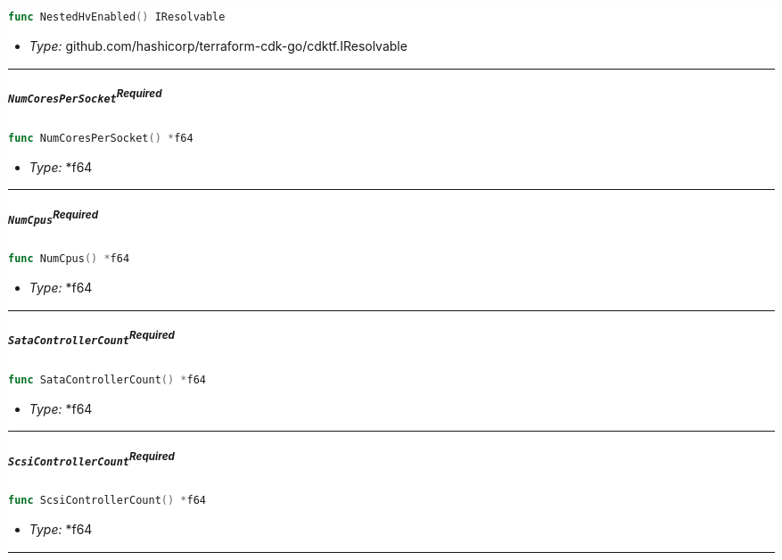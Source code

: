 ```go
func NestedHvEnabled() IResolvable
```

- *Type:* github.com/hashicorp/terraform-cdk-go/cdktf.IResolvable

---

##### `NumCoresPerSocket`<sup>Required</sup> <a name="NumCoresPerSocket" id="@cdktf/provider-vsphere.dataVsphereOvfVmTemplate.DataVsphereOvfVmTemplate.property.numCoresPerSocket"></a>

```go
func NumCoresPerSocket() *f64
```

- *Type:* *f64

---

##### `NumCpus`<sup>Required</sup> <a name="NumCpus" id="@cdktf/provider-vsphere.dataVsphereOvfVmTemplate.DataVsphereOvfVmTemplate.property.numCpus"></a>

```go
func NumCpus() *f64
```

- *Type:* *f64

---

##### `SataControllerCount`<sup>Required</sup> <a name="SataControllerCount" id="@cdktf/provider-vsphere.dataVsphereOvfVmTemplate.DataVsphereOvfVmTemplate.property.sataControllerCount"></a>

```go
func SataControllerCount() *f64
```

- *Type:* *f64

---

##### `ScsiControllerCount`<sup>Required</sup> <a name="ScsiControllerCount" id="@cdktf/provider-vsphere.dataVsphereOvfVmTemplate.DataVsphereOvfVmTemplate.property.scsiControllerCount"></a>

```go
func ScsiControllerCount() *f64
```

- *Type:* *f64

---
